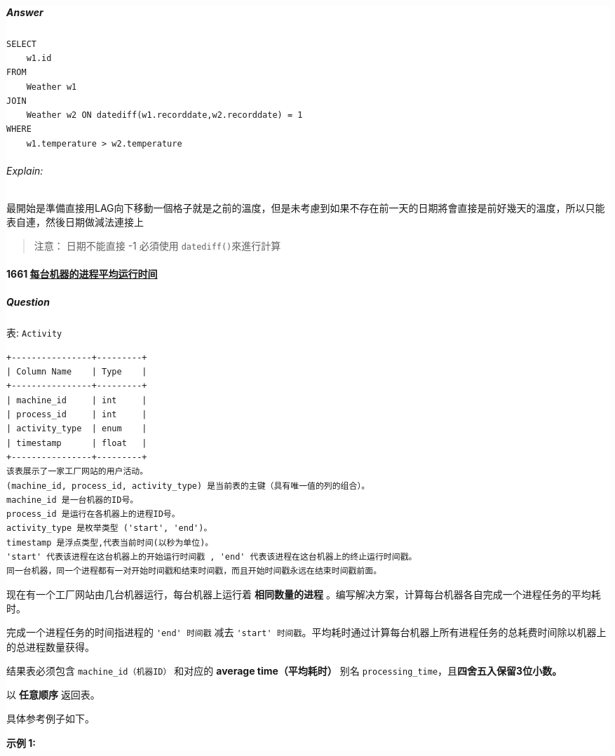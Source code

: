 ##### Answer

```
SELECT
    w1.id
FROM
    Weather w1
JOIN
    Weather w2 ON datediff(w1.recorddate,w2.recorddate) = 1
WHERE
    w1.temperature > w2.temperature
```

###### Explain:

最開始是準備直接用LAG向下移動一個格子就是之前的溫度，但是未考慮到如果不存在前一天的日期將會直接是前好幾天的溫度，所以只能表自連，然後日期做減法連接上

> 注意： 日期不能直接 -1 必須使用 `datediff()`來進行計算

#### 1661 [每台机器的进程平均运行时间](https://leetcode.cn/problems/average-time-of-process-per-machine/)

##### Question

表: `Activity`

```
+----------------+---------+
| Column Name    | Type    |
+----------------+---------+
| machine_id     | int     |
| process_id     | int     |
| activity_type  | enum    |
| timestamp      | float   |
+----------------+---------+
该表展示了一家工厂网站的用户活动。
(machine_id, process_id, activity_type) 是当前表的主键（具有唯一值的列的组合）。
machine_id 是一台机器的ID号。
process_id 是运行在各机器上的进程ID号。
activity_type 是枚举类型 ('start', 'end')。
timestamp 是浮点类型,代表当前时间(以秒为单位)。
'start' 代表该进程在这台机器上的开始运行时间戳 , 'end' 代表该进程在这台机器上的终止运行时间戳。
同一台机器，同一个进程都有一对开始时间戳和结束时间戳，而且开始时间戳永远在结束时间戳前面。
```

现在有一个工厂网站由几台机器运行，每台机器上运行着 **相同数量的进程** 。编写解决方案，计算每台机器各自完成一个进程任务的平均耗时。

完成一个进程任务的时间指进程的 `'end' 时间戳` 减去 `'start' 时间戳`。平均耗时通过计算每台机器上所有进程任务的总耗费时间除以机器上的总进程数量获得。

结果表必须包含 `machine_id（机器ID）` 和对应的 **average time（平均耗时）** 别名 `processing_time`，且**四舍五入保留3位小数。**

以 **任意顺序** 返回表。

具体参考例子如下。

**示例 1:**

